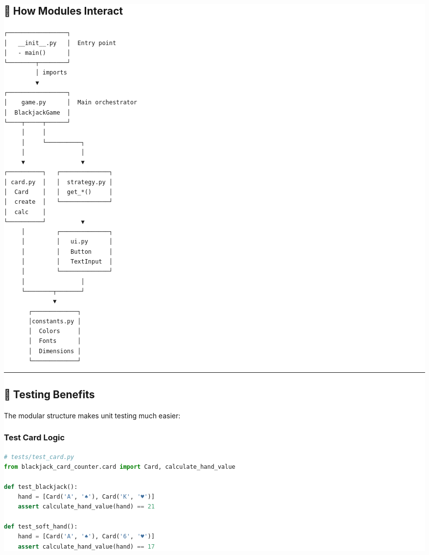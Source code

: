 
## 🔄 How Modules Interact

```
┌─────────────────┐
│   __init__.py   │  Entry point
│   - main()      │
└────────┬────────┘
         │ imports
         ▼
┌─────────────────┐
│    game.py      │  Main orchestrator
│  BlackjackGame  │
└────┬─────┬──────┘
     │     │
     │     └──────────┐
     │                │
     ▼                ▼
┌──────────┐   ┌──────────────┐
│ card.py  │   │  strategy.py │
│  Card    │   │  get_*()     │
│  create  │   └──────────────┘
│  calc    │
└──────────┘          ▼
     │         ┌──────────────┐
     │         │   ui.py      │
     │         │   Button     │
     │         │   TextInput  │
     │         └──────────────┘
     │                │
     └────────┬───────┘
              ▼
       ┌─────────────┐
       │constants.py │
       │  Colors     │
       │  Fonts      │
       │  Dimensions │
       └─────────────┘
```

---

## 🧪 Testing Benefits

The modular structure makes unit testing much easier:

### Test Card Logic
```python
# tests/test_card.py
from blackjack_card_counter.card import Card, calculate_hand_value

def test_blackjack():
    hand = [Card('A', '♠'), Card('K', '♥')]
    assert calculate_hand_value(hand) == 21

def test_soft_hand():
    hand = [Card('A', '♠'), Card('6', '♥')]
    assert calculate_hand_value(hand) == 17
```
